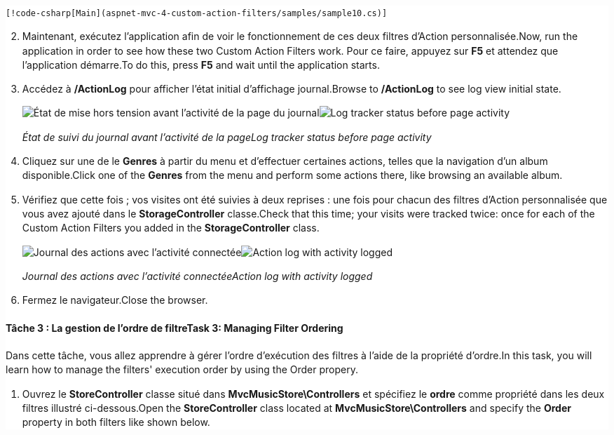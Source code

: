     [!code-csharp[Main](aspnet-mvc-4-custom-action-filters/samples/sample10.cs)]
2. <span data-ttu-id="4f7db-244">Maintenant, exécutez l’application afin de voir le fonctionnement de ces deux filtres d’Action personnalisée.</span><span class="sxs-lookup"><span data-stu-id="4f7db-244">Now, run the application in order to see how these two Custom Action Filters work.</span></span> <span data-ttu-id="4f7db-245">Pour ce faire, appuyez sur **F5** et attendez que l’application démarre.</span><span class="sxs-lookup"><span data-stu-id="4f7db-245">To do this, press **F5** and wait until the application starts.</span></span>
3. <span data-ttu-id="4f7db-246">Accédez à **/ActionLog** pour afficher l’état initial d’affichage journal.</span><span class="sxs-lookup"><span data-stu-id="4f7db-246">Browse to **/ActionLog** to see log view initial state.</span></span>

    <span data-ttu-id="4f7db-247">![État de mise hors tension avant l’activité de la page du journal](aspnet-mvc-4-custom-action-filters/_static/image5.png "état mise hors tension avant l’activité de la page du journal")</span><span class="sxs-lookup"><span data-stu-id="4f7db-247">![Log tracker status before page activity](aspnet-mvc-4-custom-action-filters/_static/image5.png "Log tracker status before page activity")</span></span>

    <span data-ttu-id="4f7db-248">*État de suivi du journal avant l’activité de la page*</span><span class="sxs-lookup"><span data-stu-id="4f7db-248">*Log tracker status before page activity*</span></span>
4. <span data-ttu-id="4f7db-249">Cliquez sur une de le **Genres** à partir du menu et d’effectuer certaines actions, telles que la navigation d’un album disponible.</span><span class="sxs-lookup"><span data-stu-id="4f7db-249">Click one of the **Genres** from the menu and perform some actions there, like browsing an available album.</span></span>
5. <span data-ttu-id="4f7db-250">Vérifiez que cette fois ; vos visites ont été suivies à deux reprises : une fois pour chacun des filtres d’Action personnalisée que vous avez ajouté dans le **StorageController** classe.</span><span class="sxs-lookup"><span data-stu-id="4f7db-250">Check that this time; your visits were tracked twice: once for each of the Custom Action Filters you added in the **StorageController** class.</span></span>

    <span data-ttu-id="4f7db-251">![Journal des actions avec l’activité connectée](aspnet-mvc-4-custom-action-filters/_static/image6.png "journal des actions avec l’activité connectée")</span><span class="sxs-lookup"><span data-stu-id="4f7db-251">![Action log with activity logged](aspnet-mvc-4-custom-action-filters/_static/image6.png "Action log with activity logged")</span></span>

    <span data-ttu-id="4f7db-252">*Journal des actions avec l’activité connectée*</span><span class="sxs-lookup"><span data-stu-id="4f7db-252">*Action log with activity logged*</span></span>
6. <span data-ttu-id="4f7db-253">Fermez le navigateur.</span><span class="sxs-lookup"><span data-stu-id="4f7db-253">Close the browser.</span></span>

<a id="Ex2Task3"></a>

<a id="Task_3_Managing_Filter_Ordering"></a>
#### <a name="task-3-managing-filter-ordering"></a><span data-ttu-id="4f7db-254">Tâche 3 : La gestion de l’ordre de filtre</span><span class="sxs-lookup"><span data-stu-id="4f7db-254">Task 3: Managing Filter Ordering</span></span>

<span data-ttu-id="4f7db-255">Dans cette tâche, vous allez apprendre à gérer l’ordre d’exécution des filtres à l’aide de la propriété d’ordre.</span><span class="sxs-lookup"><span data-stu-id="4f7db-255">In this task, you will learn how to manage the filters' execution order by using the Order propery.</span></span>

1. <span data-ttu-id="4f7db-256">Ouvrez le **StoreController** classe situé dans **MvcMusicStore\Controllers** et spécifiez le **ordre** comme propriété dans les deux filtres illustré ci-dessous.</span><span class="sxs-lookup"><span data-stu-id="4f7db-256">Open the **StoreController** class located at **MvcMusicStore\Controllers** and specify the **Order** property in both filters like shown below.</span></span>
